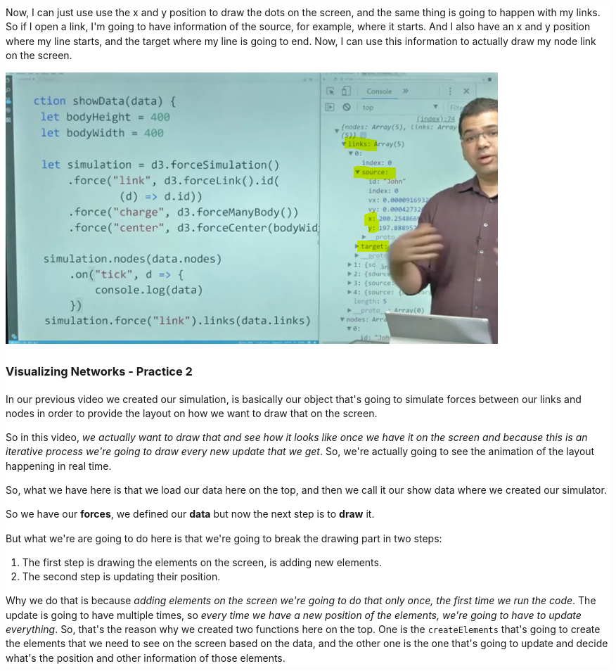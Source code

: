 Now, I can just use use the x and y position to draw the dots on the screen, and the same thing is going to happen with my links. So if I open a link, I'm going to have information of the source, for example, where it starts. And I also have an x and y position where my line starts, and the target where my line is going to end. Now, I can use this information to actually draw my node link on the screen.

![](week4_18.PNG)


### Visualizing Networks - Practice 2

In our previous video we created our simulation, is basically our object that's going to simulate forces between our links and nodes in order to provide the layout on how we want to draw that on the screen. 

So in this video, _we actually want to draw that and see how it looks like once we have it on the screen and because this is an iterative process we're going to draw every new update that we get_. So, we're actually going to see the animation of the layout happening in real time. 

So, what we have here is that we load our data here on the top, and then we call it our show data where we created our simulator. 

So we have our **forces**, we defined our **data** but now the next step is to **draw** it. 

But what we're are going to do here is that we're going to break the drawing part in two steps: 

1. The first step is drawing the elements on the screen, is adding new elements. 
2. The second step is updating their position. 

Why we do that is because _adding elements on the screen we're going to do that only once, the first time we run the code_. The update is going to have multiple times, so _every time we have a new position of the elements, we're going to have to update everything_. So, that's the reason why we created two functions here on the top. One is the `createElements` that's going to create the elements that we need to see on the screen based on the data, and the other one is the one that's going to update and decide what's the position and other information of those elements. 
